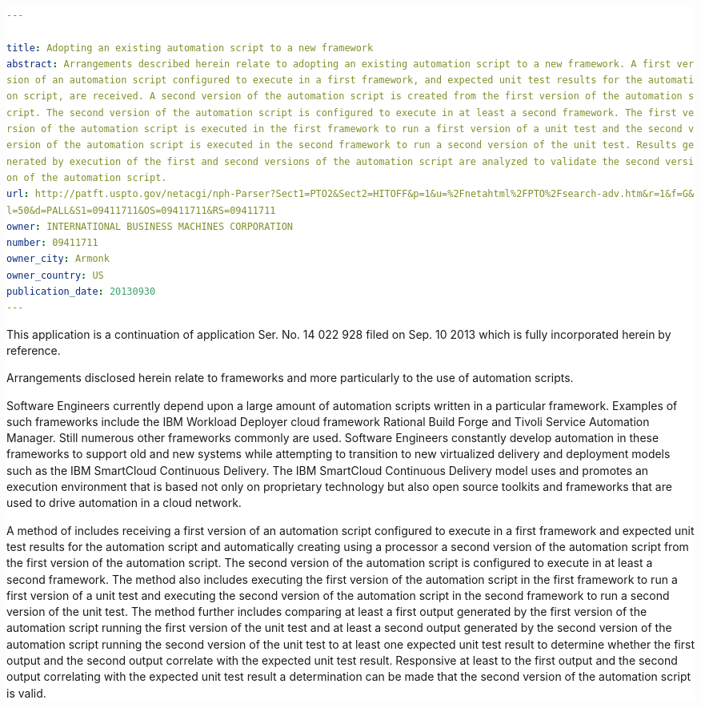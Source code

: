 ```yaml
---

title: Adopting an existing automation script to a new framework
abstract: Arrangements described herein relate to adopting an existing automation script to a new framework. A first version of an automation script configured to execute in a first framework, and expected unit test results for the automation script, are received. A second version of the automation script is created from the first version of the automation script. The second version of the automation script is configured to execute in at least a second framework. The first version of the automation script is executed in the first framework to run a first version of a unit test and the second version of the automation script is executed in the second framework to run a second version of the unit test. Results generated by execution of the first and second versions of the automation script are analyzed to validate the second version of the automation script.
url: http://patft.uspto.gov/netacgi/nph-Parser?Sect1=PTO2&Sect2=HITOFF&p=1&u=%2Fnetahtml%2FPTO%2Fsearch-adv.htm&r=1&f=G&l=50&d=PALL&S1=09411711&OS=09411711&RS=09411711
owner: INTERNATIONAL BUSINESS MACHINES CORPORATION
number: 09411711
owner_city: Armonk
owner_country: US
publication_date: 20130930
---
```

This application is a continuation of application Ser. No. 14 022 928 filed on Sep. 10 2013 which is fully incorporated herein by reference.

Arrangements disclosed herein relate to frameworks and more particularly to the use of automation scripts.

Software Engineers currently depend upon a large amount of automation scripts written in a particular framework. Examples of such frameworks include the IBM Workload Deployer cloud framework Rational Build Forge and Tivoli Service Automation Manager. Still numerous other frameworks commonly are used. Software Engineers constantly develop automation in these frameworks to support old and new systems while attempting to transition to new virtualized delivery and deployment models such as the IBM SmartCloud Continuous Delivery. The IBM SmartCloud Continuous Delivery model uses and promotes an execution environment that is based not only on proprietary technology but also open source toolkits and frameworks that are used to drive automation in a cloud network.

A method of includes receiving a first version of an automation script configured to execute in a first framework and expected unit test results for the automation script and automatically creating using a processor a second version of the automation script from the first version of the automation script. The second version of the automation script is configured to execute in at least a second framework. The method also includes executing the first version of the automation script in the first framework to run a first version of a unit test and executing the second version of the automation script in the second framework to run a second version of the unit test. The method further includes comparing at least a first output generated by the first version of the automation script running the first version of the unit test and at least a second output generated by the second version of the automation script running the second version of the unit test to at least one expected unit test result to determine whether the first output and the second output correlate with the expected unit test result. Responsive at least to the first output and the second output correlating with the expected unit test result a determination can be made that the second version of the automation script is valid.
